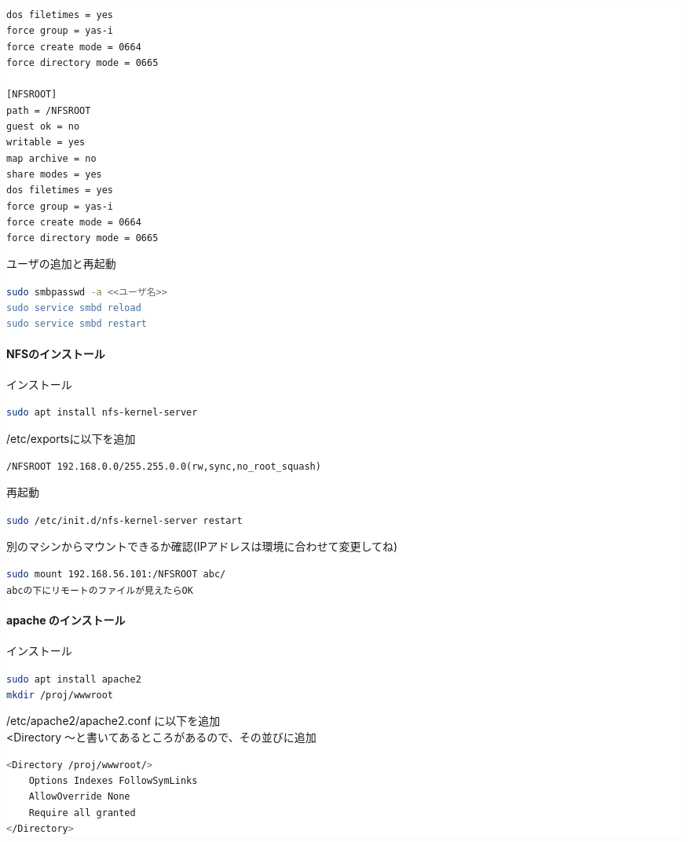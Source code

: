 ```
dos filetimes = yes
force group = yas-i
force create mode = 0664
force directory mode = 0665

[NFSROOT]
path = /NFSROOT
guest ok = no
writable = yes
map archive = no
share modes = yes
dos filetimes = yes
force group = yas-i
force create mode = 0664
force directory mode = 0665
```

ユーザの追加と再起動
```bash
sudo smbpasswd -a <<ユーザ名>>
sudo service smbd reload
sudo service smbd restart
```

#### NFSのインストール

インストール
```bash
sudo apt install nfs-kernel-server
```

/etc/exportsに以下を追加
```
/NFSROOT 192.168.0.0/255.255.0.0(rw,sync,no_root_squash)
```

再起動
```bash
sudo /etc/init.d/nfs-kernel-server restart
```

別のマシンからマウントできるか確認(IPアドレスは環境に合わせて変更してね)
```bash
sudo mount 192.168.56.101:/NFSROOT abc/
abcの下にリモートのファイルが見えたらOK
```

#### apache のインストール

インストール
```bash
sudo apt install apache2
mkdir /proj/wwwroot
```

/etc/apache2/apache2.conf に以下を追加  
<Directory ～と書いてあるところがあるので、その並びに追加
```bash
<Directory /proj/wwwroot/>
    Options Indexes FollowSymLinks
    AllowOverride None
    Require all granted
</Directory>
```
